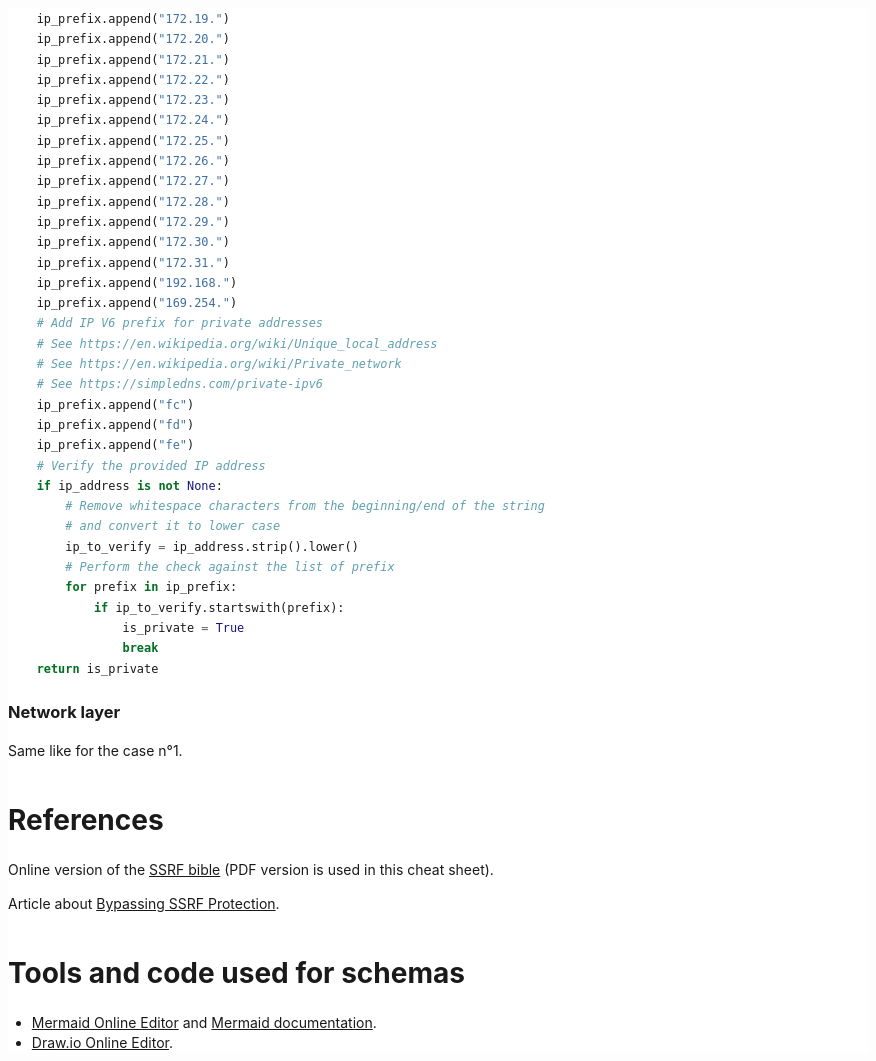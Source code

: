 ```python
    ip_prefix.append("172.19.")
    ip_prefix.append("172.20.")
    ip_prefix.append("172.21.")
    ip_prefix.append("172.22.")
    ip_prefix.append("172.23.")
    ip_prefix.append("172.24.")
    ip_prefix.append("172.25.")
    ip_prefix.append("172.26.")
    ip_prefix.append("172.27.")
    ip_prefix.append("172.28.")
    ip_prefix.append("172.29.")
    ip_prefix.append("172.30.")
    ip_prefix.append("172.31.")
    ip_prefix.append("192.168.")
    ip_prefix.append("169.254.")
    # Add IP V6 prefix for private addresses
    # See https://en.wikipedia.org/wiki/Unique_local_address
    # See https://en.wikipedia.org/wiki/Private_network
    # See https://simpledns.com/private-ipv6
    ip_prefix.append("fc")
    ip_prefix.append("fd")
    ip_prefix.append("fe")
    # Verify the provided IP address
    if ip_address is not None:
        # Remove whitespace characters from the beginning/end of the string 
        # and convert it to lower case
        ip_to_verify = ip_address.strip().lower()
        # Perform the check against the list of prefix
        for prefix in ip_prefix:
            if ip_to_verify.startswith(prefix):
                is_private = True
                break
    return is_private   
```

### Network layer

Same like for the case n°1.

# References

Online version of the [SSRF bible](https://docs.google.com/document/d/1v1TkWZtrhzRLy0bYXBcdLUedXGb9njTNIJXa3u9akHM) (PDF version is used in this cheat sheet).

Article about [Bypassing SSRF Protection](https://medium.com/@vickieli/bypassing-ssrf-protection-e111ae70727b).

# Tools and code used for schemas

* [Mermaid Online Editor](https://mermaidjs.github.io/mermaid-live-editor) and [Mermaid documentation](https://mermaidjs.github.io/).
* [Draw.io Online Editor](https://www.draw.io/).
